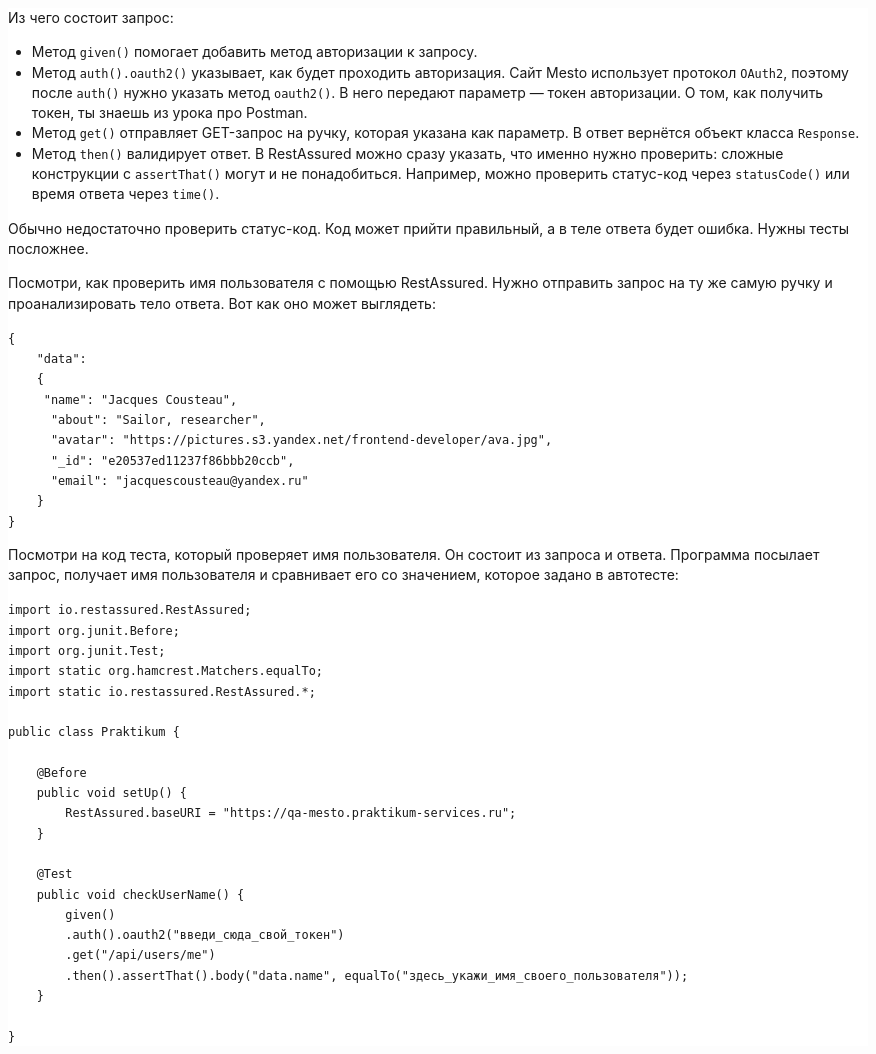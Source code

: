 Из чего состоит запрос:

- Метод `given()` помогает добавить метод авторизации к запросу.
- Метод `auth().oauth2()` указывает, как будет проходить авторизация. Сайт Mesto использует протокол `OAuth2`, поэтому после `auth()` нужно указать метод `oauth2()`. В него передают параметр — токен авторизации. О том, как получить токен, ты знаешь из урока про Postman.
- Метод `get()` отправляет GET-запрос на ручку, которая указана как параметр. В ответ вернётся объект класса `Response`.
- Метод `then()` валидирует ответ. В RestAssured можно сразу указать, что именно нужно проверить: сложные конструкции с `assertThat()` могут и не понадобиться. Например, можно проверить статус-код через `statusCode()` или время ответа через `time()`.

Обычно недостаточно проверить статус-код. Код может прийти правильный, а в теле ответа будет ошибка. Нужны тесты посложнее.

Посмотри, как проверить имя пользователя с помощью RestAssured. Нужно отправить запрос на ту же самую ручку и проанализировать тело ответа. Вот как оно может выглядеть:
```
{
    "data": 
    {
     "name": "Jacques Cousteau",
      "about": "Sailor, researcher",
      "avatar": "https://pictures.s3.yandex.net/frontend-developer/ava.jpg",
      "_id": "e20537ed11237f86bbb20ccb",
      "email": "jacquescousteau@yandex.ru"
    }
} 
```

Посмотри на код теста, который проверяет имя пользователя. Он состоит из запроса и ответа. Программа посылает запрос, получает имя пользователя и сравнивает его со значением, которое задано в автотесте:
```
import io.restassured.RestAssured;
import org.junit.Before;
import org.junit.Test;
import static org.hamcrest.Matchers.equalTo;
import static io.restassured.RestAssured.*;

public class Praktikum {

    @Before
    public void setUp() {
        RestAssured.baseURI = "https://qa-mesto.praktikum-services.ru";
    }

    @Test
    public void checkUserName() {
        given()
        .auth().oauth2("введи_сюда_свой_токен")
        .get("/api/users/me")
        .then().assertThat().body("data.name", equalTo("здесь_укажи_имя_своего_пользователя"));
    }

} 
```
